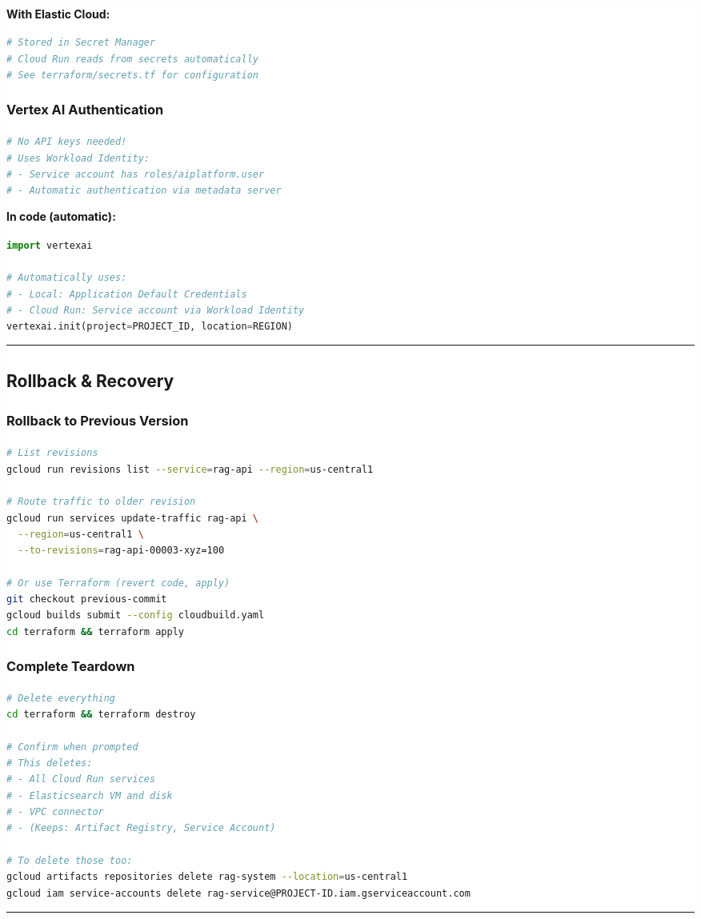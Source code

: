 **With Elastic Cloud:**
```bash
# Stored in Secret Manager
# Cloud Run reads from secrets automatically
# See terraform/secrets.tf for configuration
```

### Vertex AI Authentication

```bash
# No API keys needed!
# Uses Workload Identity:
# - Service account has roles/aiplatform.user
# - Automatic authentication via metadata server
```

**In code (automatic):**
```python
import vertexai

# Automatically uses:
# - Local: Application Default Credentials
# - Cloud Run: Service account via Workload Identity
vertexai.init(project=PROJECT_ID, location=REGION)
```

---

## Rollback & Recovery

### Rollback to Previous Version

```bash
# List revisions
gcloud run revisions list --service=rag-api --region=us-central1

# Route traffic to older revision
gcloud run services update-traffic rag-api \
  --region=us-central1 \
  --to-revisions=rag-api-00003-xyz=100

# Or use Terraform (revert code, apply)
git checkout previous-commit
gcloud builds submit --config cloudbuild.yaml
cd terraform && terraform apply
```

### Complete Teardown

```bash
# Delete everything
cd terraform && terraform destroy

# Confirm when prompted
# This deletes:
# - All Cloud Run services
# - Elasticsearch VM and disk
# - VPC connector
# - (Keeps: Artifact Registry, Service Account)

# To delete those too:
gcloud artifacts repositories delete rag-system --location=us-central1
gcloud iam service-accounts delete rag-service@PROJECT-ID.iam.gserviceaccount.com
```

---
